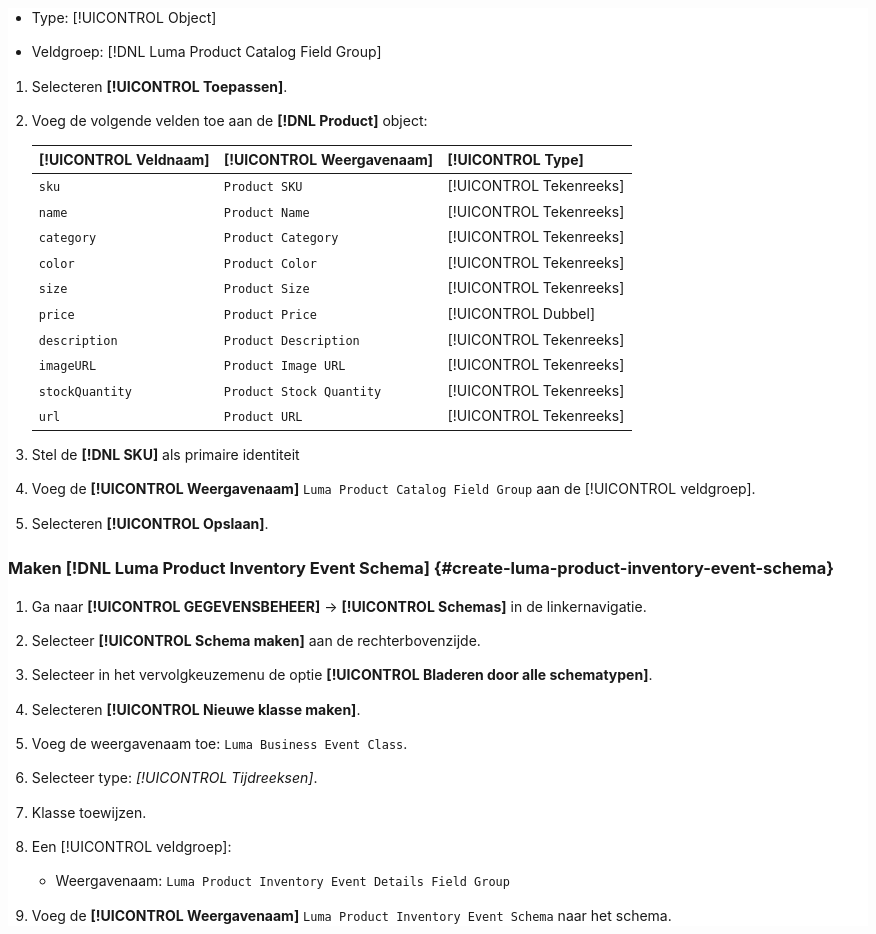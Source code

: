    * Type: [!UICONTROL Object]

   * Veldgroep: [!DNL Luma Product Catalog Field Group]

1. Selecteren **[!UICONTROL Toepassen]**.

1. Voeg de volgende velden toe aan de **[!DNL Product]** object:

   | [!UICONTROL Veldnaam] | [!UICONTROL Weergavenaam] | [!UICONTROL Type] |
   |-------------|-----------|----------|
   | `sku` | `Product SKU` | [!UICONTROL Tekenreeks] |
   | `name` | `Product Name` | [!UICONTROL Tekenreeks] |
   | `category` | `Product Category` | [!UICONTROL Tekenreeks] |
   | `color` | `Product Color` | [!UICONTROL Tekenreeks] |
   | `size` | `Product Size` | [!UICONTROL Tekenreeks] |
   | `price` | `Product Price` | [!UICONTROL Dubbel] |
   | `description` | `Product Description` | [!UICONTROL Tekenreeks] |
   | `imageURL` | `Product Image URL` | [!UICONTROL Tekenreeks] |
   | `stockQuantity` | `Product Stock Quantity` | [!UICONTROL Tekenreeks] |
   | `url` | `Product URL` | [!UICONTROL Tekenreeks] |

1. Stel de **[!DNL SKU]** als primaire identiteit
1. Voeg de **[!UICONTROL Weergavenaam]** `Luma Product Catalog Field Group` aan de [!UICONTROL veldgroep].

1. Selecteren **[!UICONTROL Opslaan]**.


### Maken [!DNL Luma Product Inventory Event Schema] {#create-luma-product-inventory-event-schema}


1. Ga naar **[!UICONTROL GEGEVENSBEHEER]** -> **[!UICONTROL Schemas]** in de linkernavigatie.

1. Selecteer **[!UICONTROL Schema maken]** aan de rechterbovenzijde.

1. Selecteer in het vervolgkeuzemenu de optie **[!UICONTROL Bladeren door alle schematypen]**.

1. Selecteren **[!UICONTROL Nieuwe klasse maken]**.

1. Voeg de weergavenaam toe: `Luma Business Event Class`.

1. Selecteer type: *[!UICONTROL Tijdreeksen]*.

1. Klasse toewijzen.

1. Een [!UICONTROL veldgroep]:

   * Weergavenaam: `Luma Product Inventory Event Details Field Group`

1. Voeg de **[!UICONTROL Weergavenaam]** `Luma Product Inventory Event Schema` naar het schema.
